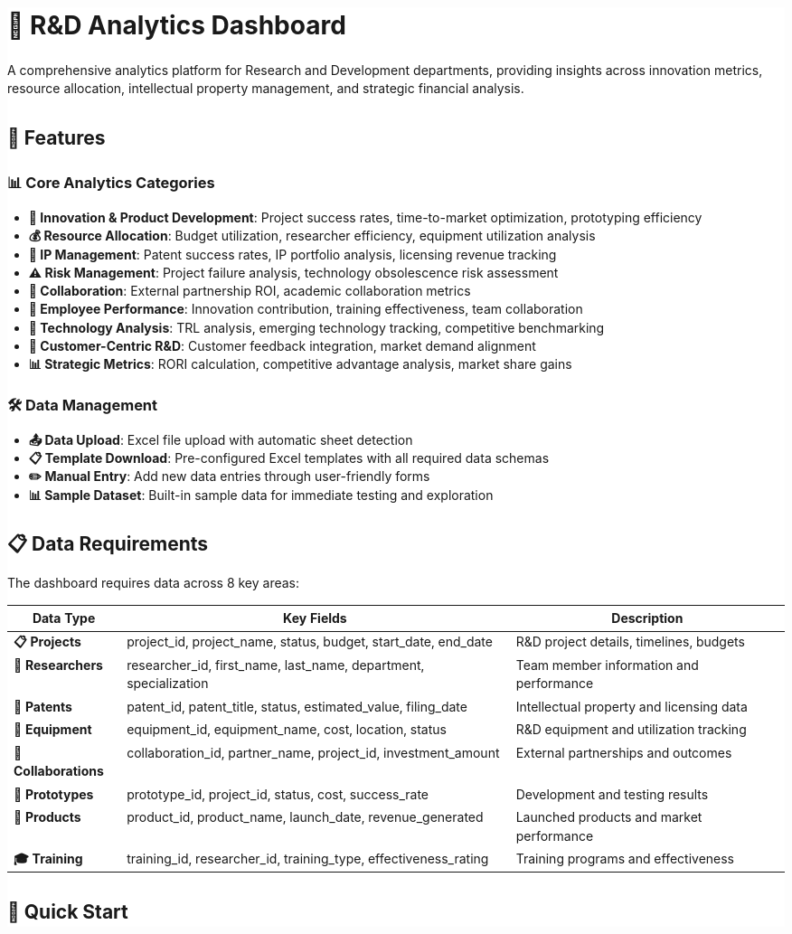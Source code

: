 # 🔬 R&D Analytics Dashboard

A comprehensive analytics platform for Research and Development departments, providing insights across innovation metrics, resource allocation, intellectual property management, and strategic financial analysis.

## 🚀 Features

### 📊 Core Analytics Categories
- **🚀 Innovation & Product Development**: Project success rates, time-to-market optimization, prototyping efficiency
- **💰 Resource Allocation**: Budget utilization, researcher efficiency, equipment utilization analysis
- **📜 IP Management**: Patent success rates, IP portfolio analysis, licensing revenue tracking
- **⚠️ Risk Management**: Project failure analysis, technology obsolescence risk assessment
- **🤝 Collaboration**: External partnership ROI, academic collaboration metrics
- **👥 Employee Performance**: Innovation contribution, training effectiveness, team collaboration
- **🔬 Technology Analysis**: TRL analysis, emerging technology tracking, competitive benchmarking
- **🎯 Customer-Centric R&D**: Customer feedback integration, market demand alignment
- **📊 Strategic Metrics**: RORI calculation, competitive advantage analysis, market share gains

### 🛠️ Data Management
- **📤 Data Upload**: Excel file upload with automatic sheet detection
- **📋 Template Download**: Pre-configured Excel templates with all required data schemas
- **✏️ Manual Entry**: Add new data entries through user-friendly forms
- **📊 Sample Dataset**: Built-in sample data for immediate testing and exploration

## 📋 Data Requirements

The dashboard requires data across 8 key areas:

| Data Type | Key Fields | Description |
|-----------|------------|-------------|
| **📋 Projects** | project_id, project_name, status, budget, start_date, end_date | R&D project details, timelines, budgets |
| **👥 Researchers** | researcher_id, first_name, last_name, department, specialization | Team member information and performance |
| **📜 Patents** | patent_id, patent_title, status, estimated_value, filing_date | Intellectual property and licensing data |
| **🔧 Equipment** | equipment_id, equipment_name, cost, location, status | R&D equipment and utilization tracking |
| **🤝 Collaborations** | collaboration_id, partner_name, project_id, investment_amount | External partnerships and outcomes |
| **🔬 Prototypes** | prototype_id, project_id, status, cost, success_rate | Development and testing results |
| **🚀 Products** | product_id, product_name, launch_date, revenue_generated | Launched products and market performance |
| **🎓 Training** | training_id, researcher_id, training_type, effectiveness_rating | Training programs and effectiveness |

## 🚀 Quick Start
